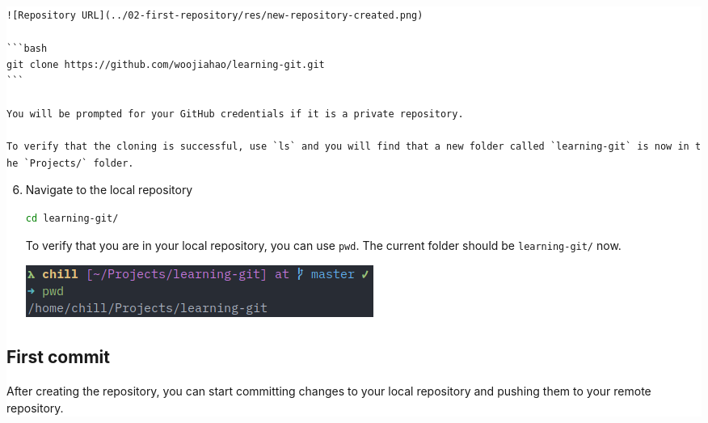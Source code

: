     ![Repository URL](../02-first-repository/res/new-repository-created.png)

    ```bash
    git clone https://github.com/woojiahao/learning-git.git
    ```

    You will be prompted for your GitHub credentials if it is a private repository.

    To verify that the cloning is successful, use `ls` and you will find that a new folder called `learning-git` is now in the `Projects/` folder.

6. Navigate to the local repository

    ```bash
    cd learning-git/
    ```

    To verify that you are in your local repository, you can use `pwd`. The current folder should be `learning-git/` now.

    ![pwd](../02-first-repository/res/pwd.png)

## First commit

After creating the repository, you can start committing changes to your local repository and pushing them to your remote repository.
